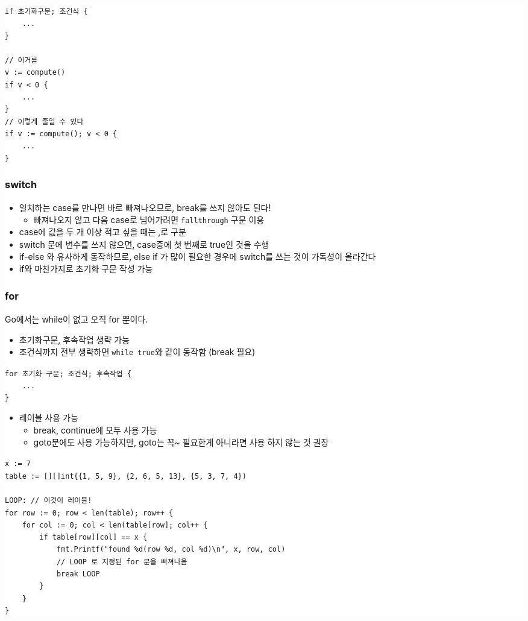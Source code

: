 ```
if 초기화구문; 조건식 {
	...
}

// 이거를
v := compute()
if v < 0 {
	...
}
// 이렇게 줄일 수 있다
if v := compute(); v < 0 {
	...
}
```

### switch

- 일치하는 case를 만나면 바로 빠져나오므로, break를 쓰지 않아도 된다!
  - 빠져나오지 않고 다음 case로 넘어가려면 `fallthrough` 구문 이용
- case에 값을 두 개 이상 적고 싶을 때는 ,로 구분
- switch 문에 변수를 쓰지 않으면, case중에 첫 번째로 true인 것을 수행
- if-else 와 유사하게 동작하므로, else if 가 많이 필요한 경우에 switch를 쓰는 것이 가독성이 올라간다
- if와 마찬가지로 초기화 구문 작성 가능

### for

Go에서는 while이 없고 오직 for 뿐이다.

- 초기화구문, 후속작업 생략 가능
- 조건식까지 전부 생략하면 `while true`와 같이 동작함 (break 필요)

```
for 초기화 구문; 조건식; 후속작업 {
	...
}
```

- 레이블 사용 가능
  - break, continue에 모두 사용 가능
  - goto문에도 사용 가능하지만, goto는 꼭~ 필요한게 아니라면 사용 하지 않는 것 권장

```
x := 7
table := [][]int{{1, 5, 9}, {2, 6, 5, 13}, {5, 3, 7, 4})

LOOP: // 이것이 레이블!
for row := 0; row < len(table); row++ {
	for col := 0; col < len(table[row]; col++ {
		if table[row][col] == x {
			fmt.Printf("found %d(row %d, col %d)\n", x, row, col)
			// LOOP 로 지정된 for 문을 빠져나옴
			break LOOP
		}
	}
}
```
